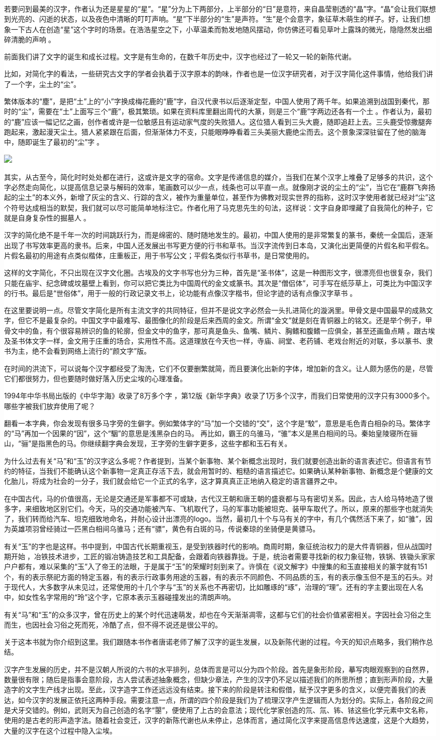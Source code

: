 若要问到最美的汉字，作者认为还是星星的“星”。“星”分为上下两部分，上半部分的“日”是意符，来自晶莹剔透的“晶”字。“晶”会让我们联想到光亮的、闪逝的状态，以及夜色中清晰的叮叮声响。“星”下半部分的“生”是声符。“生”是个会意字，象征草木萌生的样子。好，让我们想象一下古人在创造“星”这个字时的场景。在浩浩星空之下，小草温柔而勃发地随风摆动，你仿佛还可看见草叶上露珠的微光，隐隐然发出细碎清脆的声响 。



前面我们讲了文字的诞生和成长过程。文字是有生命的，在数千年历史中，汉字也经过了一轮又一轮的新陈代谢。

比如，对简化字的看法，一些研究古文字的学者会执着于汉字原本的韵味，作者也是一位汉字研究者，对于汉字简化这件事情，他给我们讲了一个字，尘土的“尘”。

繁体版本的“塵”，是把“土”上的“小”字换成梅花鹿的“鹿”字，自汉代隶书以后逐渐定型，中国人使用了两千年。如果追溯到战国到秦代，那时的“尘”，需要在“土”上面写三个“鹿”，极其繁琐。如果在资料库里翻出周代的大篆，则是三个“鹿”字两边还各有一个土 。作者认为，最初的“鹿”应该一幅记忆之画，创作者或许是一位敏感且有运动家气度的失败猎人。这位猎人看到三头大鹿，随即追赶上去。三头鹿受惊撒腿奔跑起来，激起漫天尘土。猎人紧紧跟在后面，但渐渐体力不支，只能眼睁睁看着三头美丽大鹿绝尘而去。这个景象深深驻留在了他的脑海中，随即诞生了最初的“尘”字 。

<img  src="https://piccdn.umiwi.com/uploader/image/ddarticle/2022122317/1795067090143573896/122317.jpeg" width="774"/>

其实，从古至今，简化时时处处都在进行，这或许是文字的宿命。文字是传递信息的媒介，当我们在某个汉字上堆叠了足够多的共识，这个字必然走向简化，以提高信息记录与解码的效率，笔画数可以少一点，线条也可以平直一点。就像刚才说的尘土的“尘”，当它在“鹿群飞奔扬起的尘土”的本义外，新增了灰尘的含义、行踪的含义，被作为重量单位，甚至作为佛教对现实世界的指称，这时汉字使用者就已经对“尘”这个符号达成相当的默契，我们就可以尽可能简单地标注它。作者化用了马克思先生的句法，这样说：文字自身即埋藏了自我简化的种子，它就是自身复杂性的掘墓人 。

汉字的简化绝不是千年一次的时间跳跃行为，而是绵密的、随时随地发生的。最初，中国人使用的是非常繁复的篆书，秦统一全国后，逐渐出现了书写效率更高的隶书。后来，中国人还发展出书写更方便的行书和草书。当汉字流传到日本岛，又演化出更简便的片假名和平假名。片假名最初的用途有点类似楷体，庄重板正，用于书写公文；平假名类似行书草书，是日常使用的。

这样的文字简化，不只出现在汉字文化圈。古埃及的文字书写也分为三种，首先是“圣书体”，这是一种图形文字，很漂亮但也很复杂，我们只能在庙宇、纪念碑或坟墓壁上看到，你可以把它类比为中国周代的金文或篆书。其次是“僧侣体”，可手写在纸莎草上，可类比为中国汉字的行书。最后是“世俗体”，用于一般的行政记录文书上，论功能有点像汉字楷书，但论字迹的话有点像汉字草书 。

在这里要说明一点。尽管文字简化是所有主流文字的共同特征，但并不是说文字必然会一头扎进简化的漩涡里。甲骨文是中国最早的成熟文字，但它不是最复杂的。中国文字中最难写、最图像化的阶段是后来西周的金文。所谓“金文”就是刻在青铜器上的铭文。还是举个例子，甲骨文中的鱼，有个很容易辨识的鱼的轮廓，但金文中的鱼字，那可真是鱼头、鱼嘴、鳞片、胸鳍和腹鳍一应俱全，甚至还画鱼点睛 。跟古埃及圣书体文字一样，金文用于庄重的场合，实用性不高。这道理放在今天也一样，寺庙、祠堂、老药铺、老戏台附近的对联，多以篆书、隶书为主，绝不会看到网络上流行的“颜文字”版。

在时间的洪流下，可以说每个汉字都经受了淘洗，它们不仅要删繁就简，而且要演化出新的字体，增加新的含义。让人颇为感伤的是，尽管它们都很努力，但也要随时做好落入历史尘埃的心理准备。

1994年中华书局出版的《中华字海》收录了8万多个字 ，第12版《新华字典》收录了1万多个汉字，而我们日常使用的汉字只有3000多个。哪些字被我们放弃使用了呢？

翻看一本字典，你会发现有很多马字旁的生僻字。例如繁体字的“马”加一个交错的“交”，这个字是“駮”，意思是毛色青白相杂的马。繁体字的“马”再加一个因果的“因”，这个“駰”的意思是浅黑杂白的马。 再比如，霸王的乌骓马，“骓”本义是黑白相间的马。秦始皇陵寝所在骊山，“骊”是指黑色的马。你继续翻字典会发现，王字旁的生僻字更多，这些字都和玉石有关。

为什么过去有关“马”和“玉”的汉字这么多呢？作者提到，当某个新事物、某个新概念出现时，我们就要创造出新的语言表述它。但语言有节约的特征，当我们不能确认这个新事物一定真正存活下去，就会用暂时的、粗糙的语言描述它。如果确认某种新事物、新概念是个健康的文化胎儿，将成为社会的一分子，我们就会给它一个正式的名字，这才算真真正正地纳入稳定的语言疆界之中。

在中国古代，马的价值很高，无论是交通还是军事都不可或缺，古代汉王朝和唐王朝的盛衰都与马有密切关系。因此，古人给马特地造了很多字，来细致地区别它们。今天，马的交通功能被汽车、飞机取代了，马的军事功能被坦克、装甲车取代了。所以，原来的那些字也就消失了，我们转而给汽车、坦克细致地命名，并耐心设计出漂亮的logo。当然，最初几十个与马有关的字中，有几个偶然活下来了，如“骓”，因为英雄项羽曾经骑过一匹黑白相间乌骓马；还有“骠”，黄色有白斑的马，传说秦琼的坐骑便是黄骠马。

有关“玉”的字也是这样。书中提到，中国古代长期重视玉，是受到铁器时代的影响。商周时期，象征统治权力的是大件青铜器，但从战国时期开始 ，冶铁技术进步，工匠的锻冶铸造技艺和工具配备，会跟着向铁器靠拢。于是，统治者需要寻找新的权力象征物，铁锅、铁锄头家家户户都有，难以采集的“玉”入了帝王的法眼，于是属于“玉”的荣耀时刻到来了。许慎在《说文解字》中搜集的和玉直接相关的篆字就有151个，有的表示祭祀方面的特定玉器，有的表示行政事务用途的玉器，有的表示不同颜色、不同品质的玉，有的表示像玉但不是玉的石头。对于现代人，大多数字从未见过，还常使用的十几个字与“玉”的关系也不再密切，比如雕琢的“琢”，治理的“理”。还有的字主要出现在人名中，如女性名字常用的“玲”这个字，它原本表示玉器碰撞发出的清朗声响。

有关“马”和“玉”的众多汉字，曾在历史上的某个时代迅速萌发，却也在今天渐渐凋零，这都与它们的社会价值紧密相关。字因社会习俗之生而生，也因社会习俗之死而死，冷酷了点，但不得不说还是很公平的。



关于这本书就为你介绍到这里。我们跟随本书作者唐诺老师了解了汉字的诞生发展，以及新陈代谢的过程。今天的知识点略多，我们稍作总结。

汉字产生发展的历史，并不是汉朝人所说的六书的水平排列，总体而言是可以分为四个阶段。首先是象形阶段，摹写肉眼观察到的自然界，数量很有限；随后是指事会意阶段，古人尝试表述抽象概念，但缺少章法，产生的汉字仍不足以描述我们的所思所想；直到形声阶段，大量造字的文字生产线才出现。至此，汉字造字工作还远远没有结束。接下来的阶段是转注和假借，赋予汉字更多的含义，以便完善我们的表达，如今汉字的发展正依托这两种手段。需要注意一点，所谓的四个阶段是我们为了梳理汉字产生逻辑而人为划分的。实际上，各阶段之间是犬牙交错的。例如，武则天为自己创造的名字“曌”，便使用了上古的会意法；现代化学家创造的氘、氚、钸、铱这些化学元素中文名称，使用的是古老的形声造字法。随着社会变迁，汉字的新陈代谢也从未停止，总体而言，通过简化汉字来提高信息传达速度，这是个大趋势，大量的汉字在这个过程中隐入尘埃。

